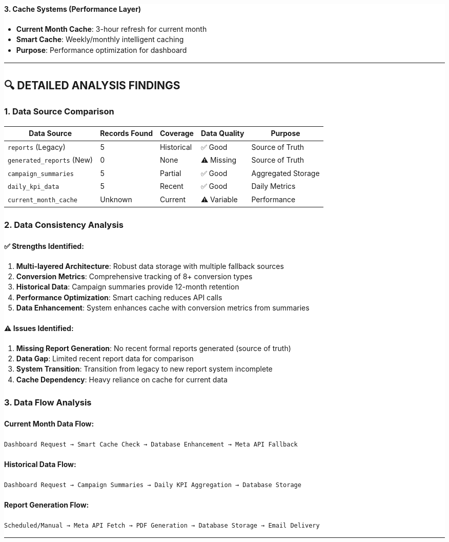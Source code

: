#### 3. **Cache Systems** (Performance Layer)
- **Current Month Cache**: 3-hour refresh for current month
- **Smart Cache**: Weekly/monthly intelligent caching
- **Purpose**: Performance optimization for dashboard

---

## 🔍 DETAILED ANALYSIS FINDINGS

### 1. Data Source Comparison

| Data Source | Records Found | Coverage | Data Quality | Purpose |
|-------------|---------------|----------|--------------|---------|
| `reports` (Legacy) | 5 | Historical | ✅ Good | Source of Truth |
| `generated_reports` (New) | 0 | None | ⚠️ Missing | Source of Truth |
| `campaign_summaries` | 5 | Partial | ✅ Good | Aggregated Storage |
| `daily_kpi_data` | 5 | Recent | ✅ Good | Daily Metrics |
| `current_month_cache` | Unknown | Current | ⚠️ Variable | Performance |

### 2. Data Consistency Analysis

#### ✅ **Strengths Identified:**
1. **Multi-layered Architecture**: Robust data storage with multiple fallback sources
2. **Conversion Metrics**: Comprehensive tracking of 8+ conversion types
3. **Historical Data**: Campaign summaries provide 12-month retention
4. **Performance Optimization**: Smart caching reduces API calls
5. **Data Enhancement**: System enhances cache with conversion metrics from summaries

#### ⚠️ **Issues Identified:**
1. **Missing Report Generation**: No recent formal reports generated (source of truth)
2. **Data Gap**: Limited recent report data for comparison
3. **System Transition**: Transition from legacy to new report system incomplete
4. **Cache Dependency**: Heavy reliance on cache for current data

### 3. Data Flow Analysis

#### **Current Month Data Flow:**
```
Dashboard Request → Smart Cache Check → Database Enhancement → Meta API Fallback
```

#### **Historical Data Flow:**
```
Dashboard Request → Campaign Summaries → Daily KPI Aggregation → Database Storage
```

#### **Report Generation Flow:**
```
Scheduled/Manual → Meta API Fetch → PDF Generation → Database Storage → Email Delivery
```

---